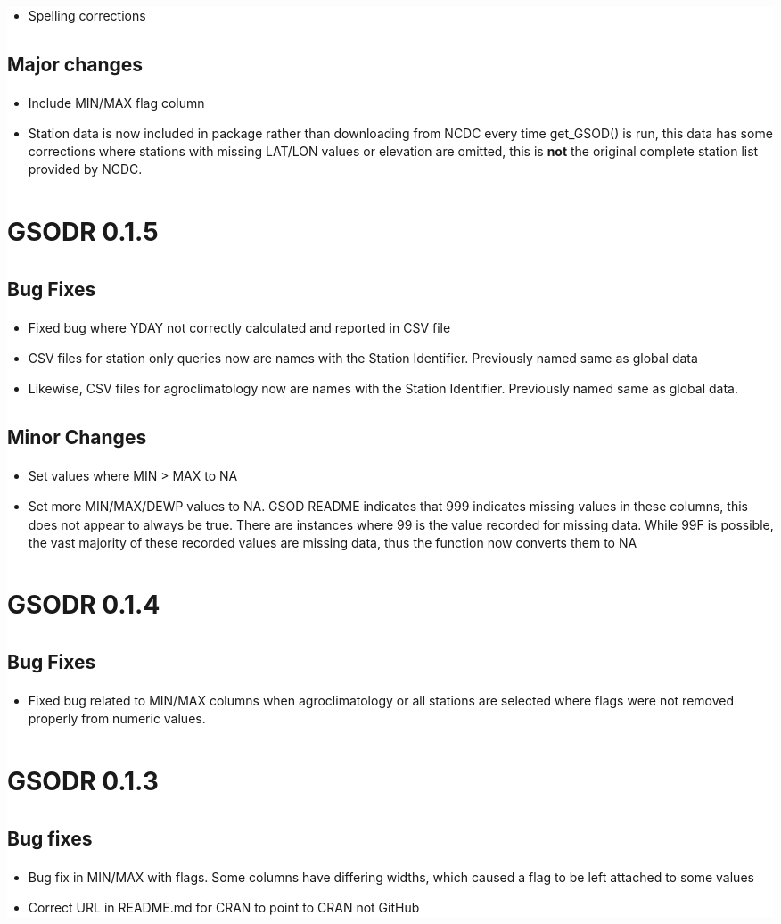 -   Spelling corrections

## Major changes

-   Include MIN/MAX flag column

-   Station data is now included in package rather than downloading from NCDC every time get_GSOD() is run, this data has some corrections where stations with missing LAT/LON values or elevation are omitted, this is **not** the original complete station list provided by NCDC.

# GSODR 0.1.5

## Bug Fixes

-   Fixed bug where YDAY not correctly calculated and reported in CSV file

-   CSV files for station only queries now are names with the Station Identifier.
    Previously named same as global data

-   Likewise, CSV files for agroclimatology now are names with the Station Identifier.
    Previously named same as global data.

## Minor Changes

-   Set values where MIN \> MAX to NA

-   Set more MIN/MAX/DEWP values to NA.
    GSOD README indicates that 999 indicates missing values in these columns, this does not appear to always be true.
    There are instances where 99 is the value recorded for missing data.
    While 99F is possible, the vast majority of these recorded values are missing data, thus the function now converts them to NA

# GSODR 0.1.4

## Bug Fixes

-   Fixed bug related to MIN/MAX columns when agroclimatology or all stations are selected where flags were not removed properly from numeric values.

# GSODR 0.1.3

## Bug fixes

-   Bug fix in MIN/MAX with flags.
    Some columns have differing widths, which caused a flag to be left attached to some values

-   Correct URL in README.md for CRAN to point to CRAN not GitHub
